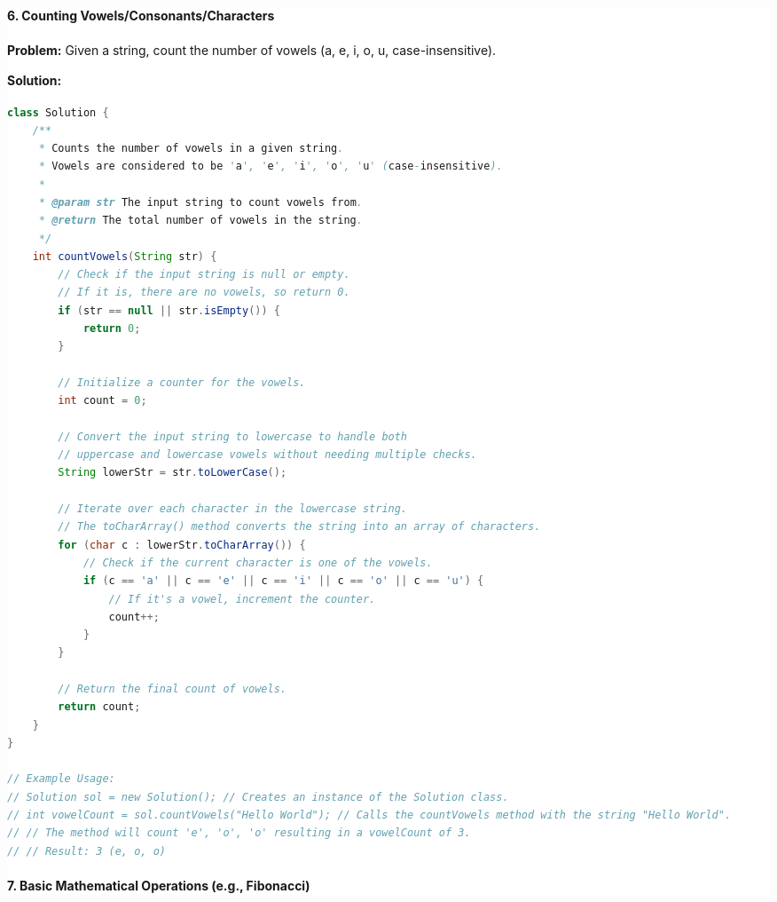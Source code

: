 #### 6\. Counting Vowels/Consonants/Characters

**Problem:** Given a string, count the number of vowels (a, e, i, o, u, case-insensitive).

**Solution:**

```java
class Solution {
    /**
     * Counts the number of vowels in a given string.
     * Vowels are considered to be 'a', 'e', 'i', 'o', 'u' (case-insensitive).
     *
     * @param str The input string to count vowels from.
     * @return The total number of vowels in the string.
     */
    int countVowels(String str) {
        // Check if the input string is null or empty.
        // If it is, there are no vowels, so return 0.
        if (str == null || str.isEmpty()) {
            return 0;
        }

        // Initialize a counter for the vowels.
        int count = 0;

        // Convert the input string to lowercase to handle both
        // uppercase and lowercase vowels without needing multiple checks.
        String lowerStr = str.toLowerCase();

        // Iterate over each character in the lowercase string.
        // The toCharArray() method converts the string into an array of characters.
        for (char c : lowerStr.toCharArray()) {
            // Check if the current character is one of the vowels.
            if (c == 'a' || c == 'e' || c == 'i' || c == 'o' || c == 'u') {
                // If it's a vowel, increment the counter.
                count++;
            }
        }

        // Return the final count of vowels.
        return count;
    }
}

// Example Usage:
// Solution sol = new Solution(); // Creates an instance of the Solution class.
// int vowelCount = sol.countVowels("Hello World"); // Calls the countVowels method with the string "Hello World".
// // The method will count 'e', 'o', 'o' resulting in a vowelCount of 3.
// // Result: 3 (e, o, o)
```

#### 7\. Basic Mathematical Operations (e.g., Fibonacci)
